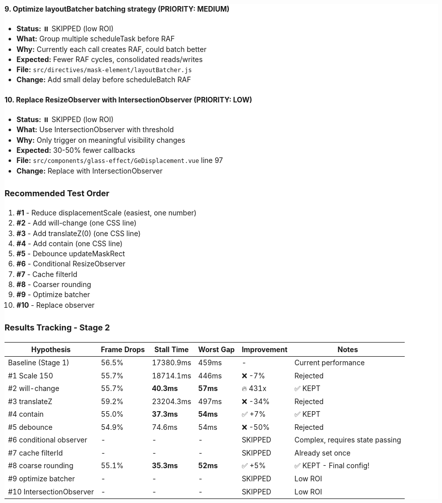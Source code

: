 #### 9. Optimize layoutBatcher batching strategy (PRIORITY: MEDIUM)

- **Status:** ⏸️ SKIPPED (low ROI)
- **What:** Group multiple scheduleTask before RAF
- **Why:** Currently each call creates RAF, could batch better
- **Expected:** Fewer RAF cycles, consolidated reads/writes
- **File:** `src/directives/mask-element/layoutBatcher.js`
- **Change:** Add small delay before scheduleBatch RAF

#### 10. Replace ResizeObserver with IntersectionObserver (PRIORITY: LOW)

- **Status:** ⏸️ SKIPPED (low ROI)
- **What:** Use IntersectionObserver with threshold
- **Why:** Only trigger on meaningful visibility changes
- **Expected:** 30-50% fewer callbacks
- **File:** `src/components/glass-effect/GeDisplacement.vue` line 97
- **Change:** Replace with IntersectionObserver

### Recommended Test Order

1. **#1** - Reduce displacementScale (easiest, one number)
2. **#2** - Add will-change (one CSS line)
3. **#3** - Add translateZ(0) (one CSS line)
4. **#4** - Add contain (one CSS line)
5. **#5** - Debounce updateMaskRect
6. **#6** - Conditional ResizeObserver
7. **#7** - Cache filterId
8. **#8** - Coarser rounding
9. **#9** - Optimize batcher
10. **#10** - Replace observer

### Results Tracking - Stage 2

| Hypothesis               | Frame Drops | Stall Time | Worst Gap | Improvement | Notes                           |
| ------------------------ | ----------- | ---------- | --------- | ----------- | ------------------------------- |
| Baseline (Stage 1)       | 56.5%       | 17380.9ms  | 459ms     | -           | Current performance             |
| #1 Scale 150             | 55.7%       | 18714.1ms  | 446ms     | ❌ -7%      | Rejected                        |
| #2 will-change           | 55.7%       | **40.3ms** | **57ms**  | 🔥 431x     | ✅ KEPT                         |
| #3 translateZ            | 59.2%       | 23204.3ms  | 497ms     | ❌ -34%     | Rejected                        |
| #4 contain               | 55.0%       | **37.3ms** | **54ms**  | ✅ +7%      | ✅ KEPT                         |
| #5 debounce              | 54.9%       | 74.6ms     | 54ms      | ❌ -50%     | Rejected                        |
| #6 conditional observer  | -           | -          | -         | SKIPPED     | Complex, requires state passing |
| #7 cache filterId        | -           | -          | -         | SKIPPED     | Already set once                |
| #8 coarse rounding       | 55.1%       | **35.3ms** | **52ms**  | ✅ +5%      | ✅ KEPT - Final config!         |
| #9 optimize batcher      | -           | -          | -         | SKIPPED     | Low ROI                         |
| #10 IntersectionObserver | -           | -          | -         | SKIPPED     | Low ROI                         |
